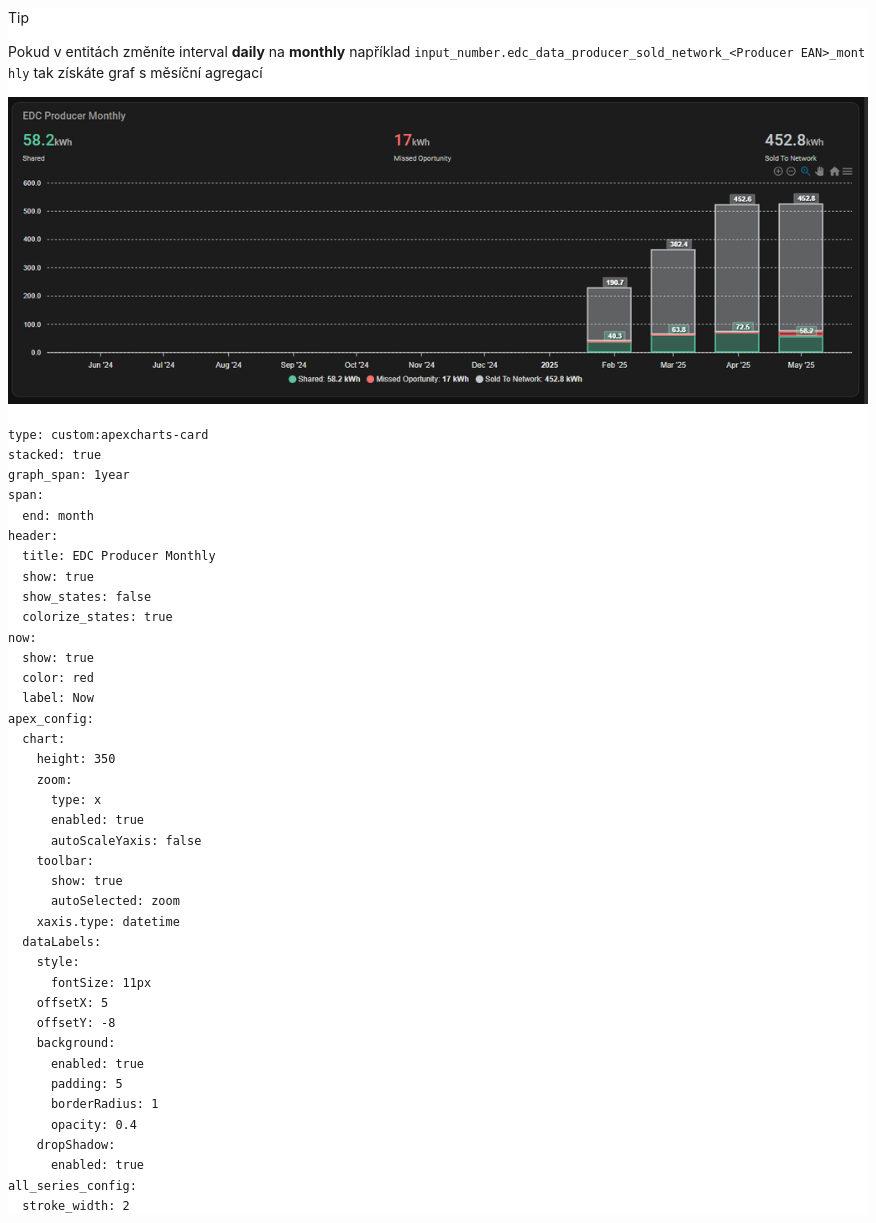 ```
```

> [!TIP]
> Pokud v entitách změníte interval **daily** na **monthly** například `input_number.edc_data_producer_sold_network_<Producer EAN>_monthly` tak získáte graf s měsíční agregací

![Producer Monthly ](/images/chart_producer_monthly.png )

```
type: custom:apexcharts-card
stacked: true
graph_span: 1year
span:
  end: month
header:
  title: EDC Producer Monthly
  show: true
  show_states: false
  colorize_states: true
now:
  show: true
  color: red
  label: Now
apex_config:
  chart:
    height: 350
    zoom:
      type: x
      enabled: true
      autoScaleYaxis: false
    toolbar:
      show: true
      autoSelected: zoom
    xaxis.type: datetime
  dataLabels:
    style:
      fontSize: 11px
    offsetX: 5
    offsetY: -8
    background:
      enabled: true
      padding: 5
      borderRadius: 1
      opacity: 0.4
    dropShadow:
      enabled: true
all_series_config:
  stroke_width: 2
```